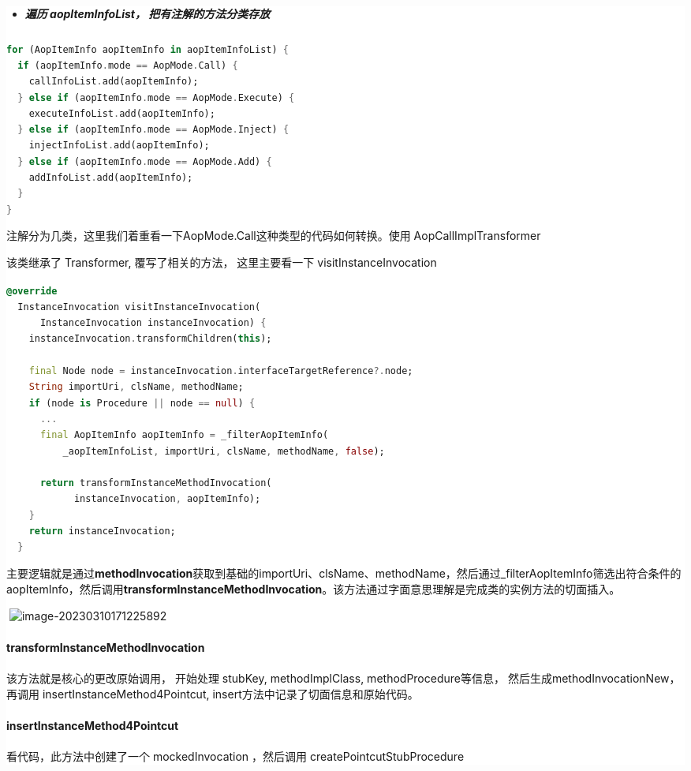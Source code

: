 - ##### 遍历 aopItemInfoList， 把有注解的方法分类存放

```dart
for (AopItemInfo aopItemInfo in aopItemInfoList) {
  if (aopItemInfo.mode == AopMode.Call) {
    callInfoList.add(aopItemInfo);
  } else if (aopItemInfo.mode == AopMode.Execute) {
    executeInfoList.add(aopItemInfo);
  } else if (aopItemInfo.mode == AopMode.Inject) {
    injectInfoList.add(aopItemInfo);
  } else if (aopItemInfo.mode == AopMode.Add) {
    addInfoList.add(aopItemInfo);
  }
}
```

注解分为几类，这里我们着重看一下AopMode.Call这种类型的代码如何转换。使用 AopCallImplTransformer

该类继承了 Transformer, 覆写了相关的方法， 这里主要看一下 visitInstanceInvocation

```dart
@override
  InstanceInvocation visitInstanceInvocation(
      InstanceInvocation instanceInvocation) {
    instanceInvocation.transformChildren(this);

    final Node node = instanceInvocation.interfaceTargetReference?.node;
    String importUri, clsName, methodName;
    if (node is Procedure || node == null) {
      ...
      final AopItemInfo aopItemInfo = _filterAopItemInfo(
          _aopItemInfoList, importUri, clsName, methodName, false);
      
      return transformInstanceMethodInvocation(
            instanceInvocation, aopItemInfo);
    }
    return instanceInvocation;
  }
```

主要逻辑就是通过**methodInvocation**获取到基础的importUri、clsName、methodName，然后通过_filterAopItemInfo筛选出符合条件的aopItemInfo，然后调用**transformInstanceMethodInvocation**。该方法通过字面意思理解是完成类的实例方法的切面插入。

​ ![image-20230310171225892](https://p3-juejin.byteimg.com/tos-cn-i-k3u1fbpfcp/9f19de2c2e714575b5dbd18f44ecb757~tplv-k3u1fbpfcp-zoom-1.image)

#### transformInstanceMethodInvocation

该方法就是核心的更改原始调用， 开始处理 stubKey, methodImplClass, methodProcedure等信息， 然后生成methodInvocationNew， 再调用 insertInstanceMethod4Pointcut,  insert方法中记录了切面信息和原始代码。



#### insertInstanceMethod4Pointcut

看代码，此方法中创建了一个 mockedInvocation ，然后调用 createPointcutStubProcedure

